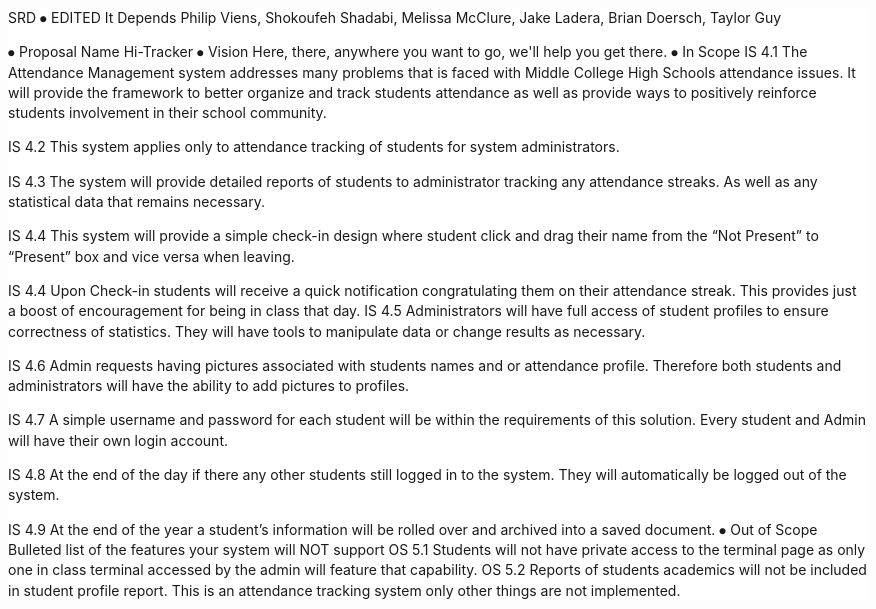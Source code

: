 SRD
⦁	EDITED
It Depends
Philip Viens, Shokoufeh Shadabi, Melissa McClure, Jake Ladera, Brian Doersch, Taylor Guy

⦁	Proposal Name
Hi-Tracker
⦁	Vision
	Here, there, anywhere you want to go, we'll help you get there.
⦁	In Scope
IS 4.1
The Attendance Management system addresses many problems that is faced with Middle College High Schools attendance issues. It will provide the framework to better organize and track students attendance as well as provide ways to positively reinforce students involvement in their school community.

IS 4.2
This system applies only to attendance tracking of students for system administrators. 

IS 4.3
The system will provide detailed reports of students to administrator tracking any attendance streaks. As well as any statistical data that remains necessary.

IS 4.4
This system will provide a simple check-in design where student click and drag their name from the “Not Present” to “Present” box and vice versa when leaving.

IS 4.4
Upon Check-in students will receive a quick notification congratulating them on their attendance streak. This provides just a boost of encouragement for being in class that day. 
IS 4.5
Administrators will have full access of student profiles to ensure correctness of statistics. They will have tools to manipulate data or change results as necessary.

IS 4.6
Admin requests having pictures associated with students names and or attendance profile. Therefore both students and administrators will have the ability to add pictures to profiles. 

IS 4.7
A simple username and password for each student will be within the requirements of this solution.
Every student and Admin will have their own login account. 

IS 4.8
At the end of the day if there any other students still logged in to the system. They will automatically be logged out of the system. 

IS 4.9
At the end of the year a student’s information will be rolled over and archived into a saved document. 
⦁	Out of Scope
Bulleted list of the features your system will NOT support
OS 5.1
Students will not have private access to the terminal page as only one in class terminal accessed by the admin will feature that capability. 
OS 5.2
Reports of students academics  will not be included in student profile report. This is an attendance tracking system only other things are not implemented. 
